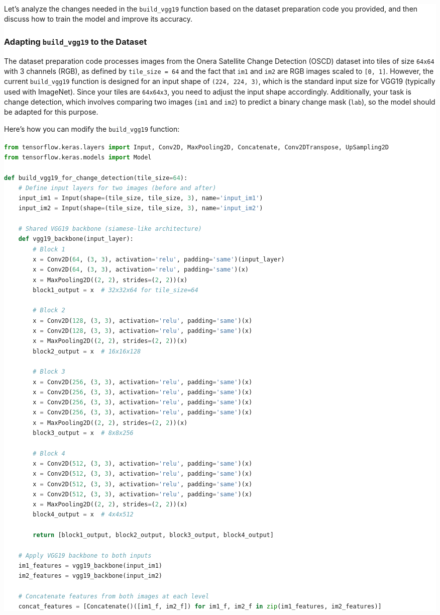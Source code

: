 Let’s analyze the changes needed in the `build_vgg19` function based on the dataset preparation code you provided, and then discuss how to train the model and improve its accuracy.

### Adapting `build_vgg19` to the Dataset
The dataset preparation code processes images from the Onera Satellite Change Detection (OSCD) dataset into tiles of size `64x64` with 3 channels (RGB), as defined by `tile_size = 64` and the fact that `im1` and `im2` are RGB images scaled to `[0, 1]`. However, the current `build_vgg19` function is designed for an input shape of `(224, 224, 3)`, which is the standard input size for VGG19 (typically used with ImageNet). Since your tiles are `64x64x3`, you need to adjust the input shape accordingly. Additionally, your task is change detection, which involves comparing two images (`im1` and `im2`) to predict a binary change mask (`lab`), so the model should be adapted for this purpose.

Here’s how you can modify the `build_vgg19` function:

```python
from tensorflow.keras.layers import Input, Conv2D, MaxPooling2D, Concatenate, Conv2DTranspose, UpSampling2D
from tensorflow.keras.models import Model

def build_vgg19_for_change_detection(tile_size=64):
    # Define input layers for two images (before and after)
    input_im1 = Input(shape=(tile_size, tile_size, 3), name='input_im1')
    input_im2 = Input(shape=(tile_size, tile_size, 3), name='input_im2')

    # Shared VGG19 backbone (siamese-like architecture)
    def vgg19_backbone(input_layer):
        # Block 1
        x = Conv2D(64, (3, 3), activation='relu', padding='same')(input_layer)
        x = Conv2D(64, (3, 3), activation='relu', padding='same')(x)
        x = MaxPooling2D((2, 2), strides=(2, 2))(x)
        block1_output = x  # 32x32x64 for tile_size=64

        # Block 2
        x = Conv2D(128, (3, 3), activation='relu', padding='same')(x)
        x = Conv2D(128, (3, 3), activation='relu', padding='same')(x)
        x = MaxPooling2D((2, 2), strides=(2, 2))(x)
        block2_output = x  # 16x16x128

        # Block 3
        x = Conv2D(256, (3, 3), activation='relu', padding='same')(x)
        x = Conv2D(256, (3, 3), activation='relu', padding='same')(x)
        x = Conv2D(256, (3, 3), activation='relu', padding='same')(x)
        x = Conv2D(256, (3, 3), activation='relu', padding='same')(x)
        x = MaxPooling2D((2, 2), strides=(2, 2))(x)
        block3_output = x  # 8x8x256

        # Block 4
        x = Conv2D(512, (3, 3), activation='relu', padding='same')(x)
        x = Conv2D(512, (3, 3), activation='relu', padding='same')(x)
        x = Conv2D(512, (3, 3), activation='relu', padding='same')(x)
        x = Conv2D(512, (3, 3), activation='relu', padding='same')(x)
        x = MaxPooling2D((2, 2), strides=(2, 2))(x)
        block4_output = x  # 4x4x512

        return [block1_output, block2_output, block3_output, block4_output]

    # Apply VGG19 backbone to both inputs
    im1_features = vgg19_backbone(input_im1)
    im2_features = vgg19_backbone(input_im2)

    # Concatenate features from both images at each level
    concat_features = [Concatenate()([im1_f, im2_f]) for im1_f, im2_f in zip(im1_features, im2_features)]

```
